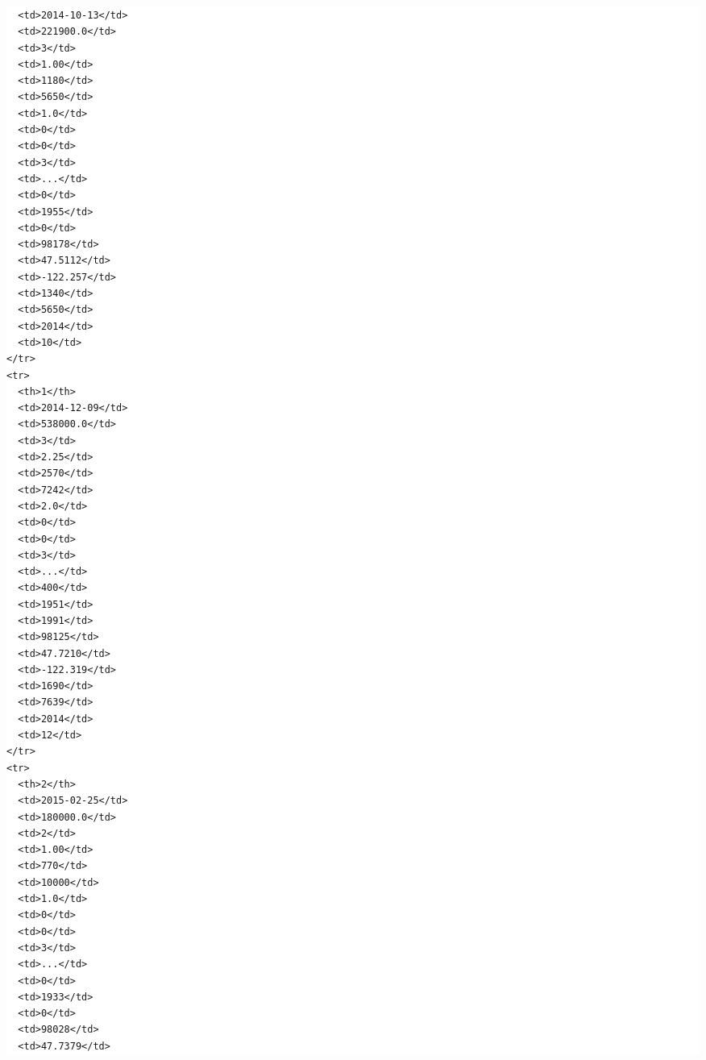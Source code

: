       <td>2014-10-13</td>
      <td>221900.0</td>
      <td>3</td>
      <td>1.00</td>
      <td>1180</td>
      <td>5650</td>
      <td>1.0</td>
      <td>0</td>
      <td>0</td>
      <td>3</td>
      <td>...</td>
      <td>0</td>
      <td>1955</td>
      <td>0</td>
      <td>98178</td>
      <td>47.5112</td>
      <td>-122.257</td>
      <td>1340</td>
      <td>5650</td>
      <td>2014</td>
      <td>10</td>
    </tr>
    <tr>
      <th>1</th>
      <td>2014-12-09</td>
      <td>538000.0</td>
      <td>3</td>
      <td>2.25</td>
      <td>2570</td>
      <td>7242</td>
      <td>2.0</td>
      <td>0</td>
      <td>0</td>
      <td>3</td>
      <td>...</td>
      <td>400</td>
      <td>1951</td>
      <td>1991</td>
      <td>98125</td>
      <td>47.7210</td>
      <td>-122.319</td>
      <td>1690</td>
      <td>7639</td>
      <td>2014</td>
      <td>12</td>
    </tr>
    <tr>
      <th>2</th>
      <td>2015-02-25</td>
      <td>180000.0</td>
      <td>2</td>
      <td>1.00</td>
      <td>770</td>
      <td>10000</td>
      <td>1.0</td>
      <td>0</td>
      <td>0</td>
      <td>3</td>
      <td>...</td>
      <td>0</td>
      <td>1933</td>
      <td>0</td>
      <td>98028</td>
      <td>47.7379</td>